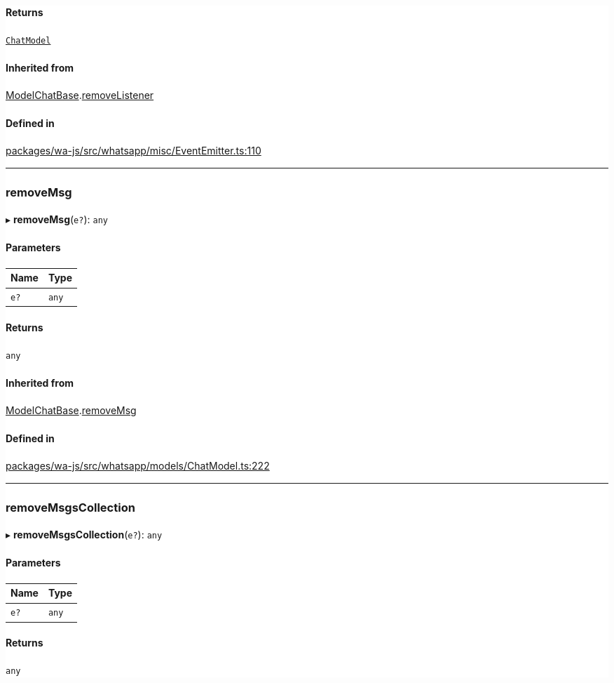 #### Returns

[`ChatModel`](whatsapp.ChatModel.md)

#### Inherited from

[ModelChatBase](whatsapp.ModelChatBase.md).[removeListener](whatsapp.ModelChatBase.md#removelistener)

#### Defined in

[packages/wa-js/src/whatsapp/misc/EventEmitter.ts:110](https://github.com/wppconnect-team/wa-js/blob/main/src/whatsapp/misc/EventEmitter.ts#L110)

___

### removeMsg

▸ **removeMsg**(`e?`): `any`

#### Parameters

| Name | Type |
| :------ | :------ |
| `e?` | `any` |

#### Returns

`any`

#### Inherited from

[ModelChatBase](whatsapp.ModelChatBase.md).[removeMsg](whatsapp.ModelChatBase.md#removemsg)

#### Defined in

[packages/wa-js/src/whatsapp/models/ChatModel.ts:222](https://github.com/wppconnect-team/wa-js/blob/main/src/whatsapp/models/ChatModel.ts#L222)

___

### removeMsgsCollection

▸ **removeMsgsCollection**(`e?`): `any`

#### Parameters

| Name | Type |
| :------ | :------ |
| `e?` | `any` |

#### Returns

`any`
